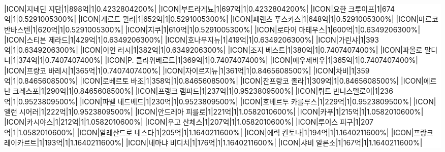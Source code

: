 |ICON|지네딘 지단|1|898억|1|0.4232804200%|
|ICON|부트라게뇨|1|697억|1|0.4232804200%|
|ICON|요한 크루이프|1|674억|1|0.5291005300%|
|ICON|게르트 뮐러|1|652억|1|0.5291005300%|
|ICON|페렌츠 푸스카스|1|648억|1|0.5291005300%|
|ICON|마르코 반바스텐|1|620억|1|0.5291005300%|
|ICON|지쿠|1|610억|1|0.5291005300%|
|ICON|로타어 마테우스|1|600억|1|0.6349206300%|
|ICON|스티븐 제라드|1|429억|1|0.6349206300%|
|ICON|호나우지뉴|1|419억|1|0.6349206300%|
|ICON|가린샤|1|393억|1|0.6349206300%|
|ICON|이언 러시|1|382억|1|0.6349206300%|
|ICON|조지 베스트|1|380억|1|0.7407407400%|
|ICON|파올로 말디니|1|374억|1|0.7407407400%|
|ICON|P. 클라위베르트|1|369억|1|0.7407407400%|
|ICON|에우제비우|1|365억|1|0.7407407400%|
|ICON|프랑코 바레시|1|365억|1|0.7407407400%|
|ICON|자이르지뉴|1|361억|1|0.8465608500%|
|ICON|차비|1|359억|1|0.8465608500%|
|ICON|로베르토 바조|1|358억|1|0.8465608500%|
|ICON|잔프랑코 졸라|1|309억|1|0.8465608500%|
|ICON|에르난 크레스포|1|290억|1|0.8465608500%|
|ICON|프랭크 램파드|1|237억|1|0.9523809500%|
|ICON|뤼트 반니스텔로이|1|236억|1|0.9523809500%|
|ICON|파벨 네드베드|1|230억|1|0.9523809500%|
|ICON|호베르투 카를루스|1|229억|1|0.9523809500%|
|ICON|앨런 시어러|1|222억|1|0.9523809500%|
|ICON|안드레아 피를로|1|221억|1|1.0582010600%|
|ICON|카푸|1|215억|1|1.0582010600%|
|ICON|카시야스|1|212억|1|1.0582010600%|
|ICON|우고 산체스|1|207억|1|1.0582010600%|
|ICON|루이스 피구|1|207억|1|1.0582010600%|
|ICON|알레산드로 네스타|1|205억|1|1.1640211600%|
|ICON|에릭 칸토나|1|194억|1|1.1640211600%|
|ICON|프랑크 레이카르트|1|193억|1|1.1640211600%|
|ICON|네마냐 비디치|1|176억|1|1.1640211600%|
|ICON|샤비 알론소|1|167억|1|1.1640211600%|